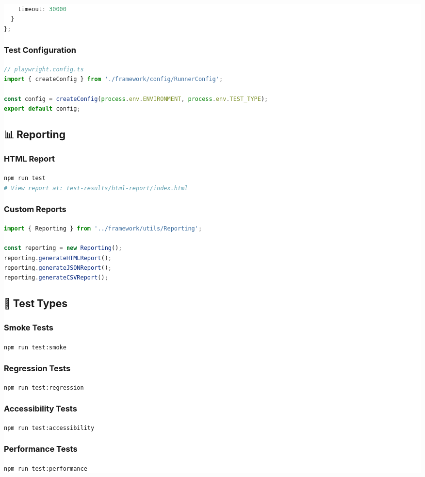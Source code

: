 ```typescript
    timeout: 30000
  }
};
```

### Test Configuration

```typescript
// playwright.config.ts
import { createConfig } from './framework/config/RunnerConfig';

const config = createConfig(process.env.ENVIRONMENT, process.env.TEST_TYPE);
export default config;
```

## 📊 Reporting

### HTML Report
```bash
npm run test
# View report at: test-results/html-report/index.html
```

### Custom Reports
```typescript
import { Reporting } from '../framework/utils/Reporting';

const reporting = new Reporting();
reporting.generateHTMLReport();
reporting.generateJSONReport();
reporting.generateCSVReport();
```

## 🧪 Test Types

### Smoke Tests
```bash
npm run test:smoke
```

### Regression Tests
```bash
npm run test:regression
```

### Accessibility Tests
```bash
npm run test:accessibility
```

### Performance Tests
```bash
npm run test:performance
```
